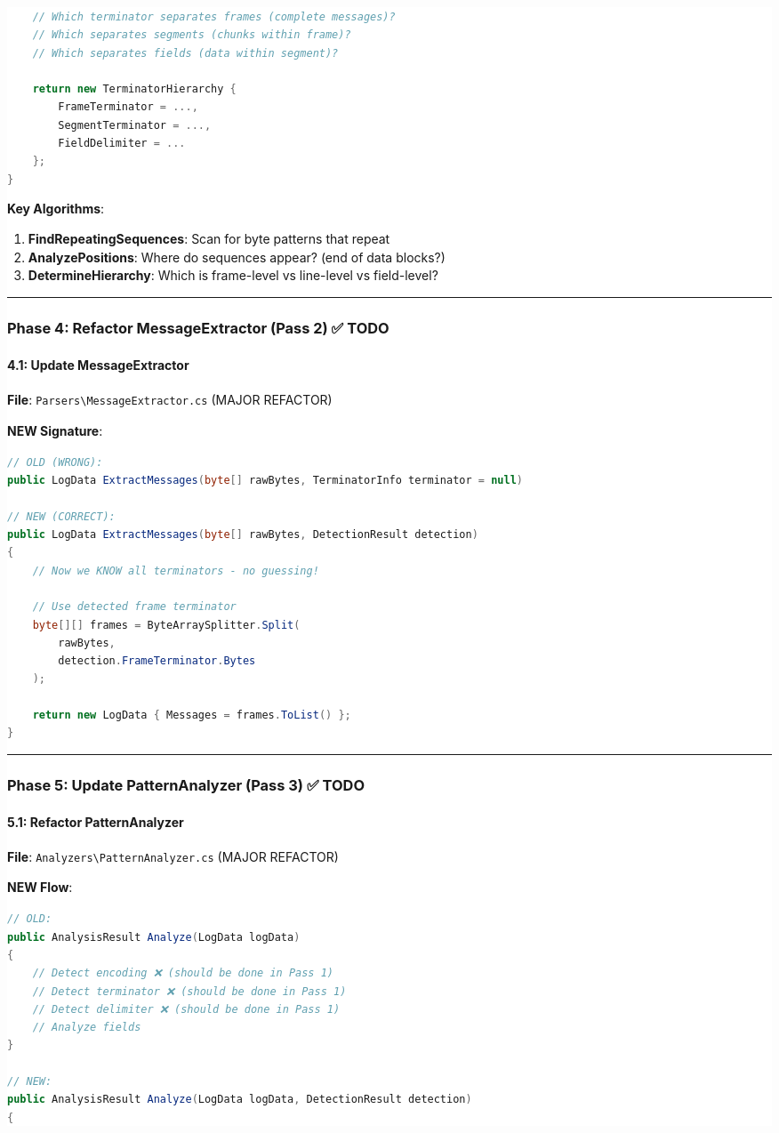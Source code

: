 ```csharp
    // Which terminator separates frames (complete messages)?
    // Which separates segments (chunks within frame)?
    // Which separates fields (data within segment)?

    return new TerminatorHierarchy {
        FrameTerminator = ...,
        SegmentTerminator = ...,
        FieldDelimiter = ...
    };
}
```

**Key Algorithms**:
1. **FindRepeatingSequences**: Scan for byte patterns that repeat
2. **AnalyzePositions**: Where do sequences appear? (end of data blocks?)
3. **DetermineHierarchy**: Which is frame-level vs line-level vs field-level?

---

### Phase 4: Refactor MessageExtractor (Pass 2) ✅ TODO

#### 4.1: Update MessageExtractor
**File**: `Parsers\MessageExtractor.cs` (MAJOR REFACTOR)

**NEW Signature**:
```csharp
// OLD (WRONG):
public LogData ExtractMessages(byte[] rawBytes, TerminatorInfo terminator = null)

// NEW (CORRECT):
public LogData ExtractMessages(byte[] rawBytes, DetectionResult detection)
{
    // Now we KNOW all terminators - no guessing!

    // Use detected frame terminator
    byte[][] frames = ByteArraySplitter.Split(
        rawBytes,
        detection.FrameTerminator.Bytes
    );

    return new LogData { Messages = frames.ToList() };
}
```

---

### Phase 5: Update PatternAnalyzer (Pass 3) ✅ TODO

#### 5.1: Refactor PatternAnalyzer
**File**: `Analyzers\PatternAnalyzer.cs` (MAJOR REFACTOR)

**NEW Flow**:
```csharp
// OLD:
public AnalysisResult Analyze(LogData logData)
{
    // Detect encoding ❌ (should be done in Pass 1)
    // Detect terminator ❌ (should be done in Pass 1)
    // Detect delimiter ❌ (should be done in Pass 1)
    // Analyze fields
}

// NEW:
public AnalysisResult Analyze(LogData logData, DetectionResult detection)
{
```